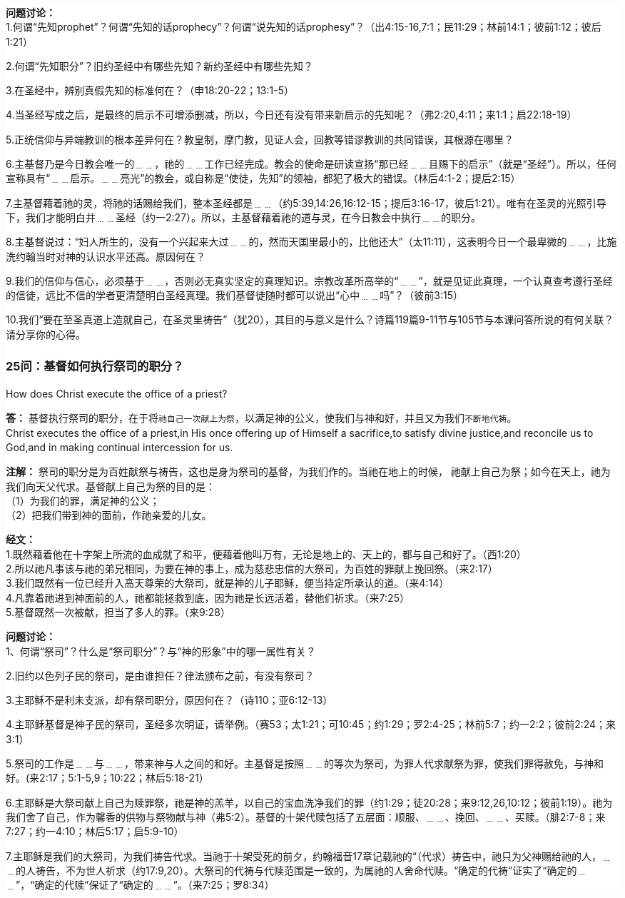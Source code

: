 **问题讨论：**  
1.何谓“先知prophet”？何谓“先知的话prophecy”？何谓“说先知的话prophesy”？（出4:15-16,7:1；民11:29；林前14:1；彼前1:12；彼后1:21）  

2.何谓“先知职分”？旧约圣经中有哪些先知？新约圣经中有哪些先知？  

3.在圣经中，辨别真假先知的标准何在？（申18:20-22；13:1-5）  

4.当圣经写成之后，是最终的启示不可增添删减，所以，今日还有没有带来新启示的先知呢？（弗2:20,4:11；来1:1；启22:18-19）  

5.正统信仰与异端教训的根本差异何在？教皇制，摩门教，见证人会，回教等错谬教训的共同错误，其根源在哪里？  

6.主基督乃是今日教会唯一的﹍﹍，祂的﹍﹍工作已经完成。教会的使命是研读宣扬“那已经﹍﹍且赐下的启示”（就是“圣经”）。所以，任何宣称具有“﹍﹍启示。﹍﹍亮光”的教会，或自称是“使徒，先知”的领袖，都犯了极大的错误。（林后4:1-2；提后2:15）  

7.主基督藉着祂的灵，将祂的话赐给我们，整本圣经都是﹍﹍（约5:39,14:26,16:12-15；提后3:16-17，彼后1:21）。唯有在圣灵的光照引导下，我们才能明白并﹍﹍圣经（约一2:27）。所以，主基督藉着祂的道与灵，在今日教会中执行﹍﹍的职分。  

8.主基督说过：“妇人所生的，没有一个兴起来大过﹍﹍的，然而天国里最小的，比他还大”（太11:11），这表明今日一个最卑微的﹍﹍，比施洗约翰当时对神的认识水平还高。原因何在？  

9.我们的信仰与信心，必须基于﹍﹍，否则必无真实坚定的真理知识。宗教改革所高举的“﹍﹍”，就是见证此真理，一个认真查考遵行圣经的信徒，远比不信的学者更清楚明白圣经真理。我们基督徒随时都可以说出“心中﹍﹍吗”？（彼前3:15）  

10.我们“要在至圣真道上造就自己，在圣灵里祷告”（犹20），其目的与意义是什么？诗篇119篇9-11节与105节与本课问答所说的有何关联？请分享你的心得。  


### 25问：基督如何执行祭司的职分？
How does Christ execute the office of a priest?  

**答：** 基督执行祭司的职分，在于将`祂自己一次献上为祭`，以满足神的公义，使我们与神和好，并且又为我们`不断地代祷`。  
Christ executes the office of a priest,in His once offering up of Himself a sacrifice,to satisfy divine justice,and reconcile us to God,and in making continual intercession for us.  

**注解：** 祭司的职分是为百姓献祭与祷告，这也是身为祭司的基督，为我们作的。当祂在地上的时候，
祂献上自己为祭；如今在天上，祂为我们向天父代求。基督献上自己为祭的目的是：  
（1）为我们的罪，满足神的公义；  
（2）把我们带到神的面前，作祂亲爱的儿女。  

**经文：**  
1.既然藉着他在十字架上所流的血成就了和平，便藉着他叫万有，无论是地上的、天上的，都与自己和好了。（西1:20）  
2.所以祂凡事该与祂的弟兄相同，为要在神的事上，成为慈悲忠信的大祭司，为百姓的罪献上挽回祭。（来2:17）  
3.我们既然有一位已经升入高天尊荣的大祭司，就是神的儿子耶稣，便当持定所承认的道。（来4:14）  
4.凡靠着祂进到神面前的人，祂都能拯救到底，因为祂是长远活着，替他们祈求。（来7:25）  
5.基督既然一次被献，担当了多人的罪。（来9:28）  

**问题讨论：**  
1、何谓“祭司”？什么是“祭司职分”？与“神的形象”中的哪一属性有关？  

2.旧约以色列子民的祭司，是由谁担任？律法颁布之前，有没有祭司？  

3.主耶稣不是利未支派，却有祭司职分，原因何在？（诗110；亚6:12-13）  

4.主耶稣基督是神子民的祭司，圣经多次明证，请举例。（赛53；太1:21；可10:45；约1:29；罗2:4-25；林前5:7；约一2:2；彼前2:24；来3:1）  

5.祭司的工作是﹍﹍与﹍﹍，带来神与人之间的和好。主基督是按照﹍﹍的等次为祭司，为罪人代求献祭为罪，使我们罪得赦免，与神和好。(来2:17；5:1-5,9；10:22；林后5:18-21）  

6.主耶稣是大祭司献上自己为赎罪祭，祂是神的羔羊，以自己的宝血洗净我们的罪（约1:29；徒20:28；来9:12,26,10:12；彼前1:19）。祂为我们舍了自己，作为馨香的供物与祭物献与神（弗5:2）。基督的十架代赎包括了五层面：顺服、﹍﹍、挽回、﹍﹍、买赎。（腓2:7-8；来7:27；约一4:10；林后5:17；启5:9-10）  

7.主耶稣是我们的大祭司，为我们祷告代求。当祂于十架受死的前夕，约翰福音17章记载祂的“（代求）祷告中，祂只为父神赐给祂的人，﹍﹍的人祷告，不为世人祈求（约17:9,20）。大祭司的代祷与代赎范围是一致的，为属祂的人舍命代赎。“确定的代祷”证实了“确定的﹍﹍”，“确定的代赎”保证了“确定的﹍﹍”。（来7:25；罗8:34）  
